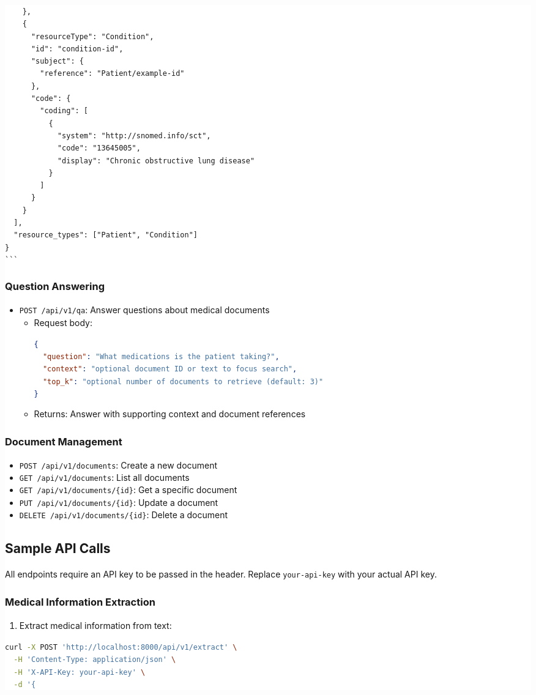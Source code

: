         },
        {
          "resourceType": "Condition",
          "id": "condition-id",
          "subject": {
            "reference": "Patient/example-id"
          },
          "code": {
            "coding": [
              {
                "system": "http://snomed.info/sct",
                "code": "13645005",
                "display": "Chronic obstructive lung disease"
              }
            ]
          }
        }
      ],
      "resource_types": ["Patient", "Condition"]
    }
    ```

### Question Answering
- `POST /api/v1/qa`: Answer questions about medical documents
  - Request body: 
    ```json
    {
      "question": "What medications is the patient taking?",
      "context": "optional document ID or text to focus search",
      "top_k": "optional number of documents to retrieve (default: 3)"
    }
    ```
  - Returns: Answer with supporting context and document references

### Document Management
- `POST /api/v1/documents`: Create a new document
- `GET /api/v1/documents`: List all documents
- `GET /api/v1/documents/{id}`: Get a specific document
- `PUT /api/v1/documents/{id}`: Update a document
- `DELETE /api/v1/documents/{id}`: Delete a document

## Sample API Calls

All endpoints require an API key to be passed in the header. Replace `your-api-key` with your actual API key.

### Medical Information Extraction

1. Extract medical information from text:
```bash
curl -X POST 'http://localhost:8000/api/v1/extract' \
  -H 'Content-Type: application/json' \
  -H 'X-API-Key: your-api-key' \
  -d '{
```